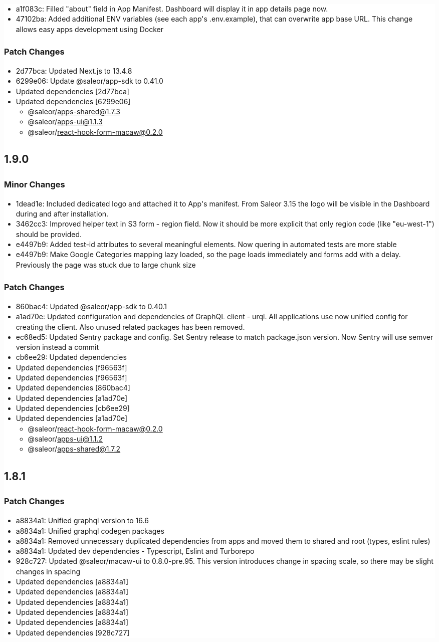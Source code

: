 - a1f083c: Filled "about" field in App Manifest. Dashboard will display it in app details page now.
- 47102ba: Added additional ENV variables (see each app's .env.example), that can overwrite app base URL. This change allows easy apps development using Docker

### Patch Changes

- 2d77bca: Updated Next.js to 13.4.8
- 6299e06: Update @saleor/app-sdk to 0.41.0
- Updated dependencies [2d77bca]
- Updated dependencies [6299e06]
  - @saleor/apps-shared@1.7.3
  - @saleor/apps-ui@1.1.3
  - @saleor/react-hook-form-macaw@0.2.0

## 1.9.0

### Minor Changes

- 1dead1e: Included dedicated logo and attached it to App's manifest. From Saleor 3.15 the logo will be visible in the Dashboard during and after installation.
- 3462cc3: Improved helper text in S3 form - region field. Now it should be more explicit that only region code (like "eu-west-1") should be provided.
- e4497b9: Added test-id attributes to several meaningful elements. Now quering in automated tests are more stable
- e4497b9: Make Google Categories mapping lazy loaded, so the page loads immediately and forms add with a delay. Previously the page was stuck due to large chunk size

### Patch Changes

- 860bac4: Updated @saleor/app-sdk to 0.40.1
- a1ad70e: Updated configuration and dependencies of GraphQL client - urql.
  All applications use now unified config for creating the client. Also unused related packages has been removed.
- ec68ed5: Updated Sentry package and config. Set Sentry release to match package.json version. Now Sentry will use semver version instead a commit
- cb6ee29: Updated dependencies
- Updated dependencies [f96563f]
- Updated dependencies [f96563f]
- Updated dependencies [860bac4]
- Updated dependencies [a1ad70e]
- Updated dependencies [cb6ee29]
- Updated dependencies [a1ad70e]
  - @saleor/react-hook-form-macaw@0.2.0
  - @saleor/apps-ui@1.1.2
  - @saleor/apps-shared@1.7.2

## 1.8.1

### Patch Changes

- a8834a1: Unified graphql version to 16.6
- a8834a1: Unified graphql codegen packages
- a8834a1: Removed unnecessary duplicated dependencies from apps and moved them to shared and root (types, eslint rules)
- a8834a1: Updated dev dependencies - Typescript, Eslint and Turborepo
- 928c727: Updated @saleor/macaw-ui to 0.8.0-pre.95. This version introduces change in spacing scale, so there may be slight changes in spacing
- Updated dependencies [a8834a1]
- Updated dependencies [a8834a1]
- Updated dependencies [a8834a1]
- Updated dependencies [a8834a1]
- Updated dependencies [a8834a1]
- Updated dependencies [928c727]
